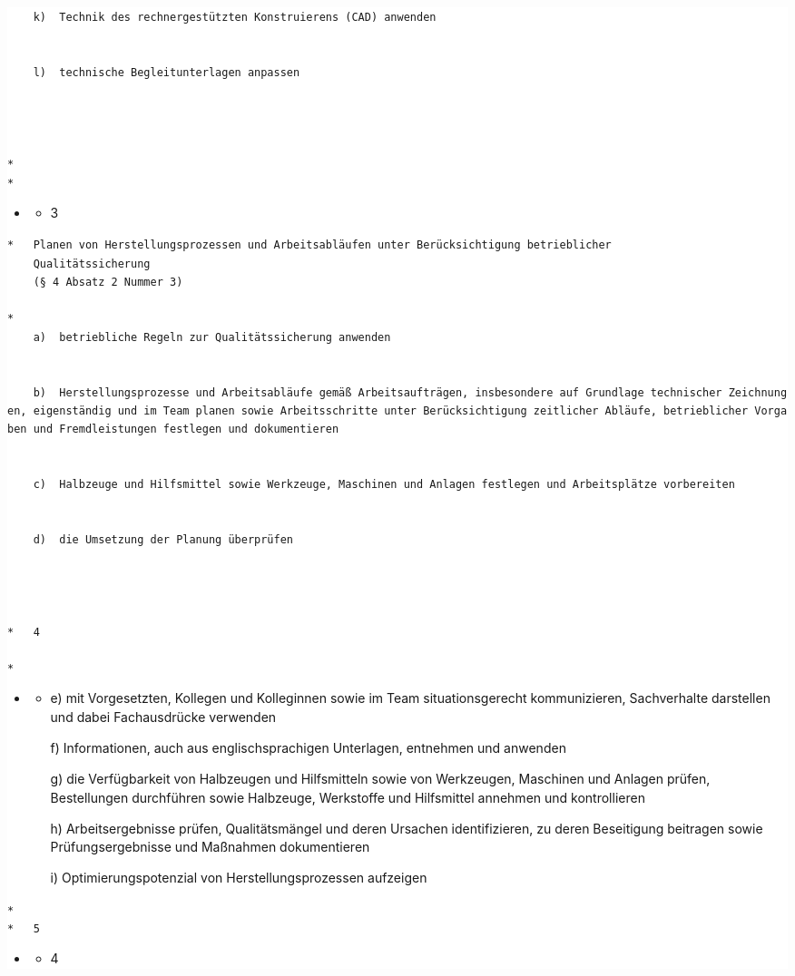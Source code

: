 
        k)  Technik des rechnergestützten Konstruierens (CAD) anwenden


        l)  technische Begleitunterlagen anpassen




    *
    *

*    *   3

    *   Planen von Herstellungsprozessen und Arbeitsabläufen unter Berücksichtigung betrieblicher
        Qualitätssicherung
        (§ 4 Absatz 2 Nummer 3)

    *
        a)  betriebliche Regeln zur Qualitätssicherung anwenden


        b)  Herstellungsprozesse und Arbeitsabläufe gemäß Arbeitsaufträgen, insbesondere auf Grundlage technischer Zeichnungen, eigenständig und im Team planen sowie Arbeitsschritte unter Berücksichtigung zeitlicher Abläufe, betrieblicher Vorgaben und Fremdleistungen festlegen und dokumentieren


        c)  Halbzeuge und Hilfsmittel sowie Werkzeuge, Maschinen und Anlagen festlegen und Arbeitsplätze vorbereiten


        d)  die Umsetzung der Planung überprüfen




    *   4

    *

*    *
        e)  mit Vorgesetzten, Kollegen und Kolleginnen sowie im Team situationsgerecht kommunizieren, Sachverhalte darstellen und dabei Fachausdrücke verwenden


        f)  Informationen, auch aus englischsprachigen Unterlagen, entnehmen und anwenden


        g)  die Verfügbarkeit von Halbzeugen und Hilfsmitteln sowie von Werkzeugen, Maschinen und Anlagen prüfen, Bestellungen durchführen sowie Halbzeuge, Werkstoffe und Hilfsmittel annehmen und kontrollieren


        h)  Arbeitsergebnisse prüfen, Qualitätsmängel und deren Ursachen identifizieren, zu deren Beseitigung beitragen sowie Prüfungsergebnisse und Maßnahmen dokumentieren


        i)  Optimierungspotenzial von Herstellungsprozessen aufzeigen




    *
    *   5


*    *   4
